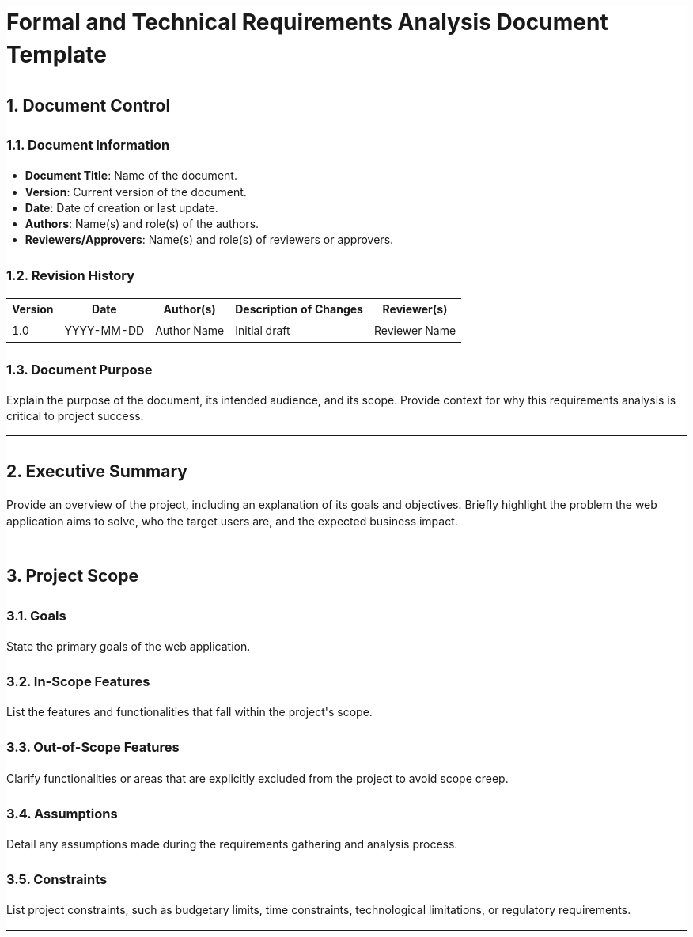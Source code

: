 # Formal and Technical Requirements Analysis Document Template

## **1. Document Control**

### 1.1. Document Information
- **Document Title**: Name of the document.  
- **Version**: Current version of the document.  
- **Date**: Date of creation or last update.  
- **Authors**: Name(s) and role(s) of the authors.  
- **Reviewers/Approvers**: Name(s) and role(s) of reviewers or approvers.

### 1.2. Revision History
| Version | Date       | Author(s)         | Description of Changes   | Reviewer(s)   |
|---------|------------|-------------------|---------------------------|---------------|
| 1.0     | YYYY-MM-DD | Author Name       | Initial draft             | Reviewer Name |

### 1.3. Document Purpose
Explain the purpose of the document, its intended audience, and its scope. Provide context for why this requirements analysis is critical to project success.

---

## **2. Executive Summary**

Provide an overview of the project, including an explanation of its goals and objectives. Briefly highlight the problem the web application aims to solve, who the target users are, and the expected business impact.

---

## **3. Project Scope**

### 3.1. Goals
State the primary goals of the web application.

### 3.2. In-Scope Features
List the features and functionalities that fall within the project's scope.

### 3.3. Out-of-Scope Features
Clarify functionalities or areas that are explicitly excluded from the project to avoid scope creep.

### 3.4. Assumptions
Detail any assumptions made during the requirements gathering and analysis process.

### 3.5. Constraints
List project constraints, such as budgetary limits, time constraints, technological limitations, or regulatory requirements.

---